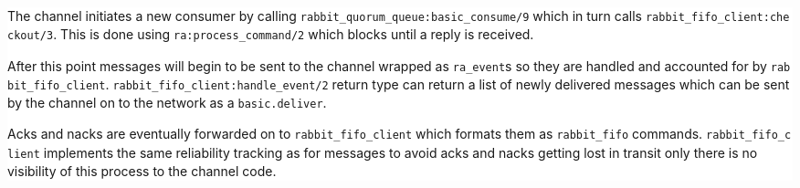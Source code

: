 The channel initiates a new consumer by calling `rabbit_quorum_queue:basic_consume/9`
which in turn calls `rabbit_fifo_client:checkout/3`. This is done using `ra:process_command/2`
which blocks until a reply is received.

After this point messages will begin to be sent to the channel wrapped as `ra_event`s
so they are handled and accounted for by `rabbit_fifo_client`.
`rabbit_fifo_client:handle_event/2` return type can return a list of newly delivered
messages which can be sent by the channel on to the network as a `basic.deliver`.

Acks and nacks are eventually forwarded on to `rabbit_fifo_client` which formats
them as `rabbit_fifo` commands. `rabbit_fifo_client` implements the same reliability
tracking as for messages to avoid acks and nacks getting lost in transit only there
is no visibility of this process to the channel code.





